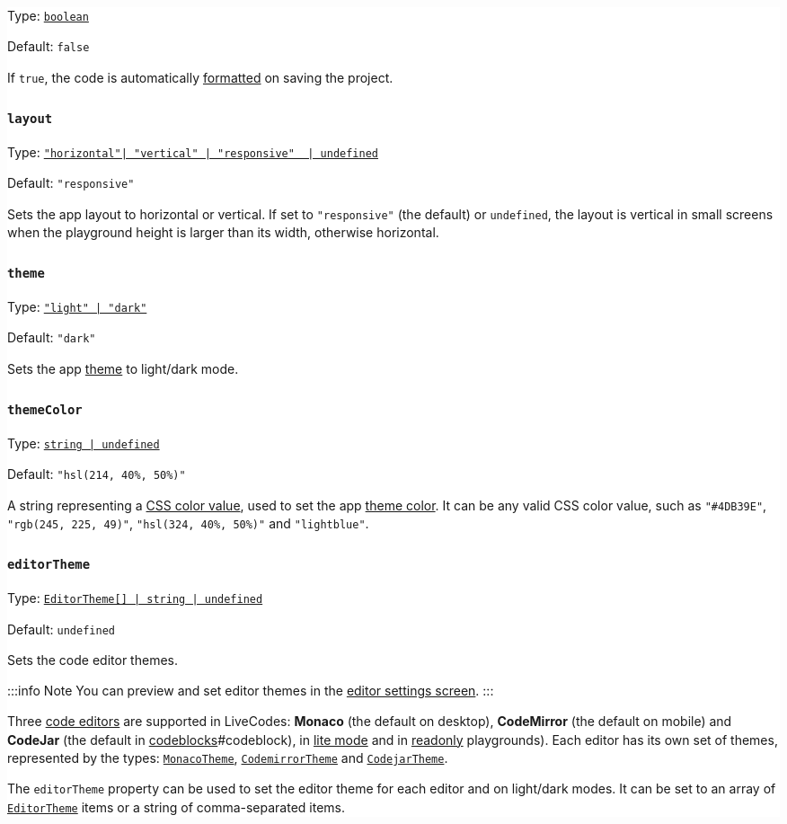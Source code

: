 Type: [`boolean`](../api/interfaces/Config.md#formatonsave)

Default: `false`

If `true`, the code is automatically [formatted](../features/code-format.html.md) on saving the project.

### `layout`

Type: [`"horizontal"| "vertical" | "responsive"  | undefined`](../api/interfaces/Config.md#layout)

Default: `"responsive"`

Sets the app layout to horizontal or vertical. If set to `"responsive"` (the default) or `undefined`, the layout is vertical in small screens when the playground height is larger than its width, otherwise horizontal.

### `theme`

Type: [`"light" | "dark"`](../api/interfaces/Config.md#theme)

Default: `"dark"`

Sets the app [theme](../features/themes.html.md) to light/dark mode.

### `themeColor`

Type: [`string | undefined`](../api/interfaces/Config.md#themecolor)

Default: `"hsl(214, 40%, 50%)"`

A string representing a [CSS color value](https://developer.mozilla.org/en-US/docs/Web/CSS/color_value), used to set the app [theme color](../features/themes.html.md). It can be any valid CSS color value, such as `"#4DB39E"`, `"rgb(245, 225, 49)"`, `"hsl(324, 40%, 50%)"` and `"lightblue"`.

### `editorTheme`

Type: [`EditorTheme[] | string | undefined`](../api/interfaces/Config.md#editortheme)

Default: `undefined`

Sets the code editor themes.

:::info Note
You can preview and set editor themes in the [editor settings screen](pathname:///../?screen=editor-settings).
:::

Three [code editors](#editor) are supported in LiveCodes: **Monaco** (the default on desktop), **CodeMirror** (the default on mobile) and **CodeJar** (the default in [codeblocks](../features/display-modes.html.md)#codeblock), in [lite mode](../features/lite.html.md) and in [readonly](#readonly) playgrounds). Each editor has its own set of themes, represented by the types: [`MonacoTheme`](../api/internal/type-aliases/MonacoTheme.md), [`CodemirrorTheme`](../api/internal/type-aliases/CodemirrorTheme.md) and [`CodejarTheme`](../api/internal/type-aliases/CodejarTheme.md).

The `editorTheme` property can be used to set the editor theme for each editor and on light/dark modes. It can be set to an array of [`EditorTheme`](../api/internal/type-aliases/EditorTheme.md) items or a string of comma-separated items.
